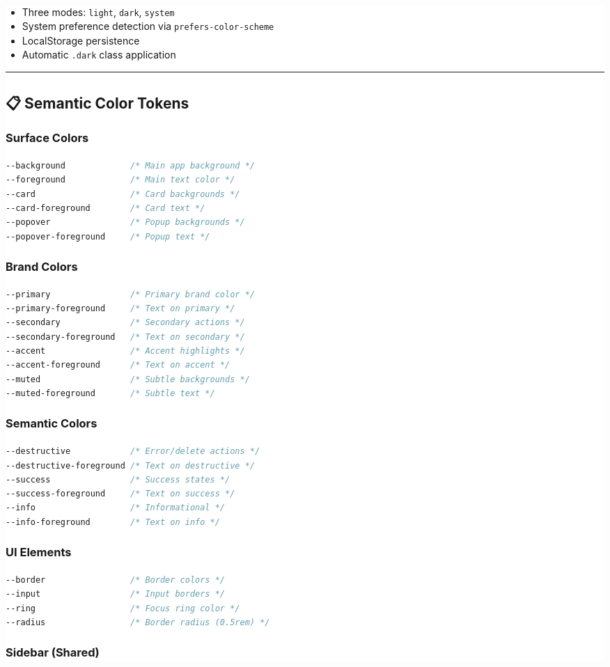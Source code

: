 - Three modes: `light`, `dark`, `system`
- System preference detection via `prefers-color-scheme`
- LocalStorage persistence
- Automatic `.dark` class application

---

## 📋 Semantic Color Tokens

### Surface Colors

```css
--background             /* Main app background */
--foreground             /* Main text color */
--card                   /* Card backgrounds */
--card-foreground        /* Card text */
--popover                /* Popup backgrounds */
--popover-foreground     /* Popup text */
```

### Brand Colors

```css
--primary                /* Primary brand color */
--primary-foreground     /* Text on primary */
--secondary              /* Secondary actions */
--secondary-foreground   /* Text on secondary */
--accent                 /* Accent highlights */
--accent-foreground      /* Text on accent */
--muted                  /* Subtle backgrounds */
--muted-foreground       /* Subtle text */
```

### Semantic Colors

```css
--destructive            /* Error/delete actions */
--destructive-foreground /* Text on destructive */
--success                /* Success states */
--success-foreground     /* Text on success */
--info                   /* Informational */
--info-foreground        /* Text on info */
```

### UI Elements

```css
--border                 /* Border colors */
--input                  /* Input borders */
--ring                   /* Focus ring color */
--radius                 /* Border radius (0.5rem) */
```

### Sidebar (Shared)
